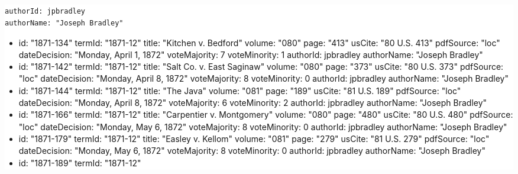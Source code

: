     authorId: jpbradley
    authorName: "Joseph Bradley"
  - id: "1871-134"
    termId: "1871-12"
    title: "Kitchen v. Bedford"
    volume: "080"
    page: "413"
    usCite: "80 U.S. 413"
    pdfSource: "loc"
    dateDecision: "Monday, April 1, 1872"
    voteMajority: 7
    voteMinority: 1
    authorId: jpbradley
    authorName: "Joseph Bradley"
  - id: "1871-142"
    termId: "1871-12"
    title: "Salt Co. v. East Saginaw"
    volume: "080"
    page: "373"
    usCite: "80 U.S. 373"
    pdfSource: "loc"
    dateDecision: "Monday, April 8, 1872"
    voteMajority: 8
    voteMinority: 0
    authorId: jpbradley
    authorName: "Joseph Bradley"
  - id: "1871-144"
    termId: "1871-12"
    title: "The Java"
    volume: "081"
    page: "189"
    usCite: "81 U.S. 189"
    pdfSource: "loc"
    dateDecision: "Monday, April 8, 1872"
    voteMajority: 6
    voteMinority: 2
    authorId: jpbradley
    authorName: "Joseph Bradley"
  - id: "1871-166"
    termId: "1871-12"
    title: "Carpentier v. Montgomery"
    volume: "080"
    page: "480"
    usCite: "80 U.S. 480"
    pdfSource: "loc"
    dateDecision: "Monday, May 6, 1872"
    voteMajority: 8
    voteMinority: 0
    authorId: jpbradley
    authorName: "Joseph Bradley"
  - id: "1871-179"
    termId: "1871-12"
    title: "Easley v. Kellom"
    volume: "081"
    page: "279"
    usCite: "81 U.S. 279"
    pdfSource: "loc"
    dateDecision: "Monday, May 6, 1872"
    voteMajority: 8
    voteMinority: 0
    authorId: jpbradley
    authorName: "Joseph Bradley"
  - id: "1871-189"
    termId: "1871-12"